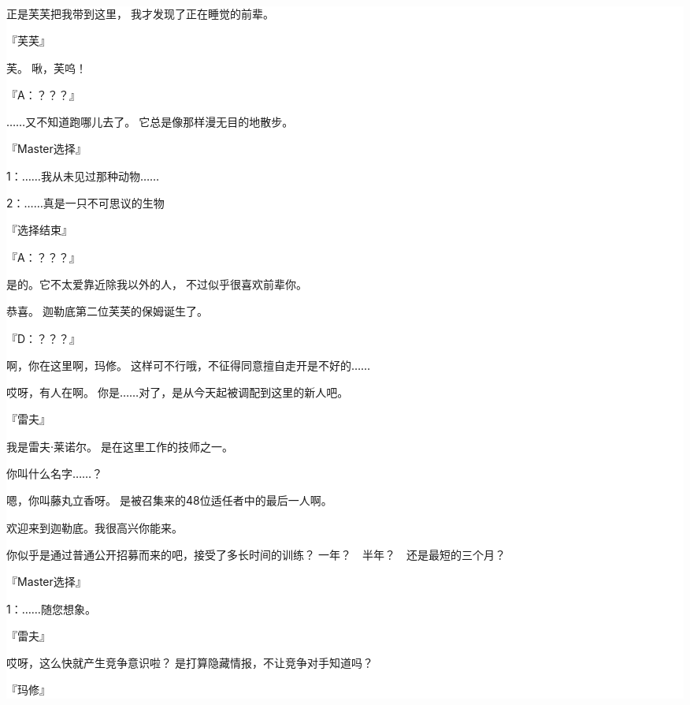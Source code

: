 正是芙芙把我带到这里，
我才发现了正在睡觉的前辈。

『芙芙』

芙。
啾，芙呜！

『A：？？？』

……又不知道跑哪儿去了。
它总是像那样漫无目的地散步。

『Master选择』

1：……我从未见过那种动物……

2：……真是一只不可思议的生物

『选择结束』

『A：？？？』

是的。它不太爱靠近除我以外的人，
不过似乎很喜欢前辈你。

恭喜。
迦勒底第二位芙芙的保姆诞生了。

『D：？？？』

啊，你在这里啊，玛修。
这样可不行哦，不征得同意擅自走开是不好的……

哎呀，有人在啊。
你是……对了，是从今天起被调配到这里的新人吧。

『雷夫』

我是雷夫·莱诺尔。
是在这里工作的技师之一。

你叫什么名字……？

嗯，你叫藤丸立香呀。
是被召集来的48位适任者中的最后一人啊。

欢迎来到迦勒底。我很高兴你能来。

你似乎是通过普通公开招募而来的吧，接受了多长时间的训练？
一年？　半年？　还是最短的三个月？

『Master选择』

1：……随您想象。

『雷夫』

哎呀，这么快就产生竞争意识啦？
是打算隐藏情报，不让竞争对手知道吗？

『玛修』
